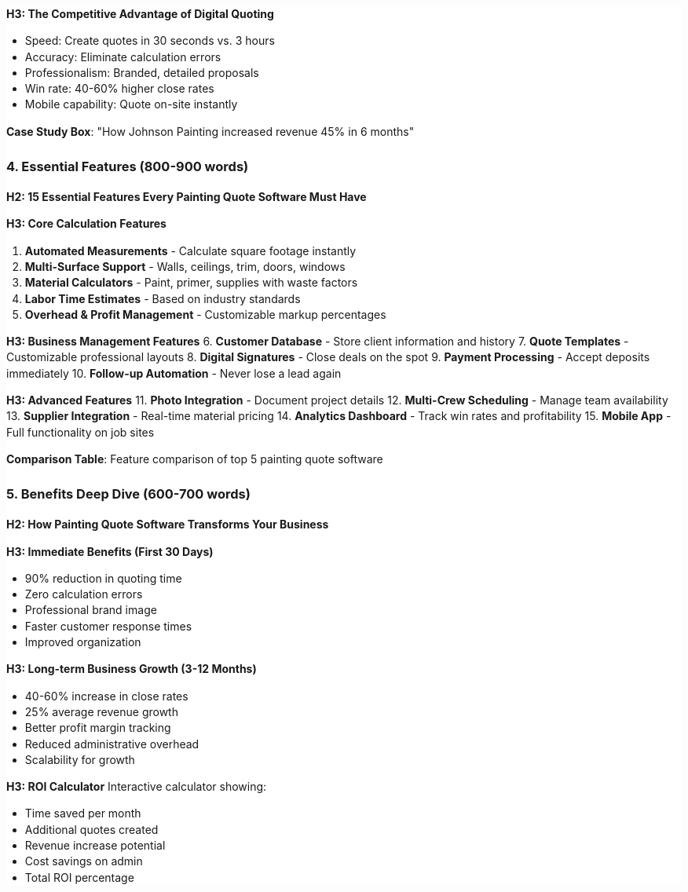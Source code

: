 **H3: The Competitive Advantage of Digital Quoting**
- Speed: Create quotes in 30 seconds vs. 3 hours
- Accuracy: Eliminate calculation errors
- Professionalism: Branded, detailed proposals
- Win rate: 40-60% higher close rates
- Mobile capability: Quote on-site instantly

**Case Study Box**: "How Johnson Painting increased revenue 45% in 6 months"

### 4. Essential Features (800-900 words)
**H2: 15 Essential Features Every Painting Quote Software Must Have**

**H3: Core Calculation Features**
1. **Automated Measurements** - Calculate square footage instantly
2. **Multi-Surface Support** - Walls, ceilings, trim, doors, windows
3. **Material Calculators** - Paint, primer, supplies with waste factors
4. **Labor Time Estimates** - Based on industry standards
5. **Overhead & Profit Management** - Customizable markup percentages

**H3: Business Management Features**
6. **Customer Database** - Store client information and history
7. **Quote Templates** - Customizable professional layouts
8. **Digital Signatures** - Close deals on the spot
9. **Payment Processing** - Accept deposits immediately
10. **Follow-up Automation** - Never lose a lead again

**H3: Advanced Features**
11. **Photo Integration** - Document project details
12. **Multi-Crew Scheduling** - Manage team availability
13. **Supplier Integration** - Real-time material pricing
14. **Analytics Dashboard** - Track win rates and profitability
15. **Mobile App** - Full functionality on job sites

**Comparison Table**: Feature comparison of top 5 painting quote software

### 5. Benefits Deep Dive (600-700 words)
**H2: How Painting Quote Software Transforms Your Business**

**H3: Immediate Benefits (First 30 Days)**
- 90% reduction in quoting time
- Zero calculation errors
- Professional brand image
- Faster customer response times
- Improved organization

**H3: Long-term Business Growth (3-12 Months)**
- 40-60% increase in close rates
- 25% average revenue growth
- Better profit margin tracking
- Reduced administrative overhead
- Scalability for growth

**H3: ROI Calculator**
Interactive calculator showing:
- Time saved per month
- Additional quotes created
- Revenue increase potential
- Cost savings on admin
- Total ROI percentage
